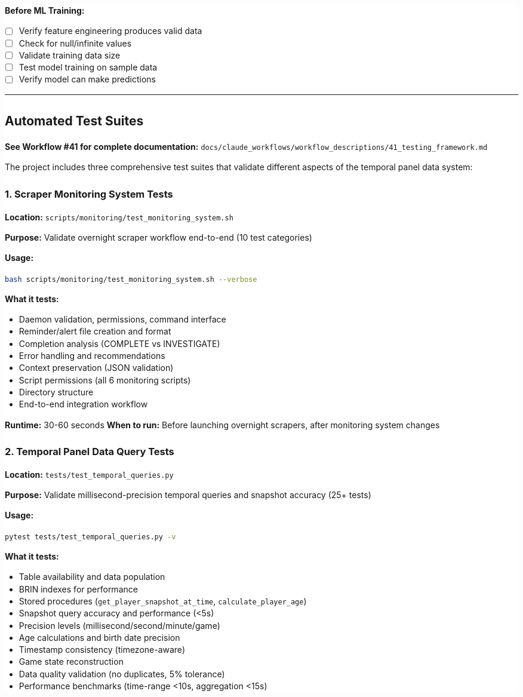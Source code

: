 **Before ML Training:**
- [ ] Verify feature engineering produces valid data
- [ ] Check for null/infinite values
- [ ] Validate training data size
- [ ] Test model training on sample data
- [ ] Verify model can make predictions

---

## Automated Test Suites

**See Workflow #41 for complete documentation:** `docs/claude_workflows/workflow_descriptions/41_testing_framework.md`

The project includes three comprehensive test suites that validate different aspects of the temporal panel data system:

### 1. Scraper Monitoring System Tests

**Location:** `scripts/monitoring/test_monitoring_system.sh`

**Purpose:** Validate overnight scraper workflow end-to-end (10 test categories)

**Usage:**
```bash
bash scripts/monitoring/test_monitoring_system.sh --verbose
```

**What it tests:**
- Daemon validation, permissions, command interface
- Reminder/alert file creation and format
- Completion analysis (COMPLETE vs INVESTIGATE)
- Error handling and recommendations
- Context preservation (JSON validation)
- Script permissions (all 6 monitoring scripts)
- Directory structure
- End-to-end integration workflow

**Runtime:** 30-60 seconds
**When to run:** Before launching overnight scrapers, after monitoring system changes

### 2. Temporal Panel Data Query Tests

**Location:** `tests/test_temporal_queries.py`

**Purpose:** Validate millisecond-precision temporal queries and snapshot accuracy (25+ tests)

**Usage:**
```bash
pytest tests/test_temporal_queries.py -v
```

**What it tests:**
- Table availability and data population
- BRIN indexes for performance
- Stored procedures (`get_player_snapshot_at_time`, `calculate_player_age`)
- Snapshot query accuracy and performance (<5s)
- Precision levels (millisecond/second/minute/game)
- Age calculations and birth date precision
- Timestamp consistency (timezone-aware)
- Game state reconstruction
- Data quality validation (no duplicates, 5% tolerance)
- Performance benchmarks (time-range <10s, aggregation <15s)

